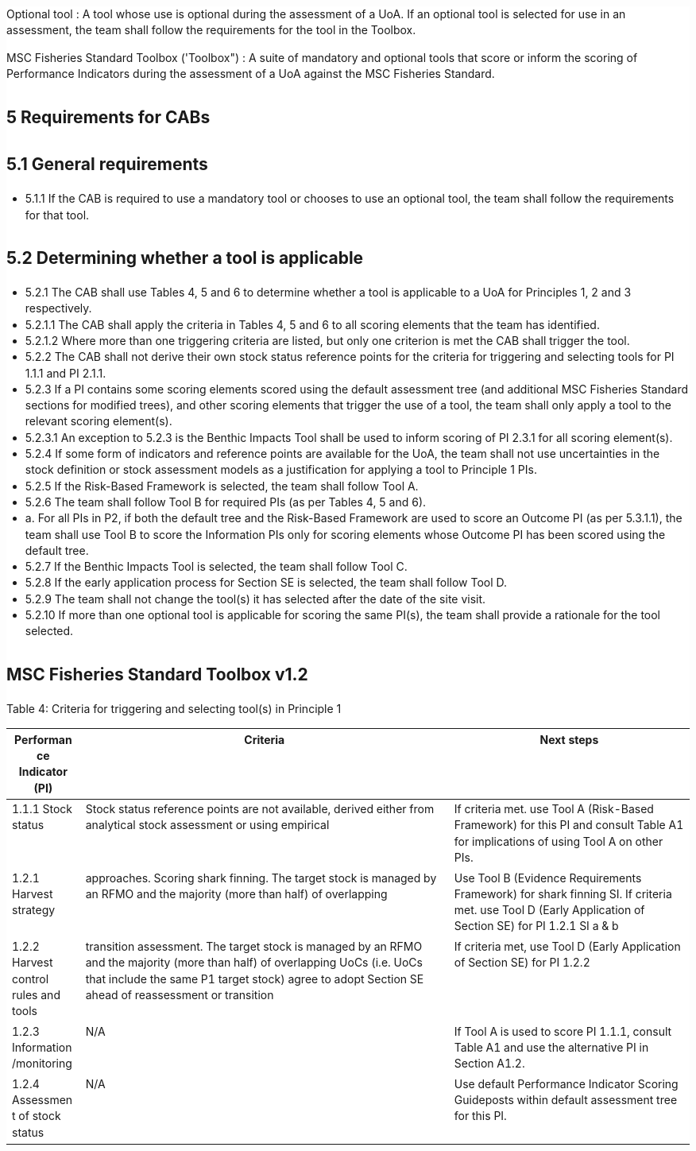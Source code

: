 Optional tool : A tool whose use is optional during the assessment of a UoA. If an optional tool is selected for use in an assessment, the team shall follow the requirements for the tool in the Toolbox.

MSC Fisheries Standard Toolbox ('Toolbox") : A suite of mandatory and optional tools that score or inform the scoring of Performance Indicators during the assessment of a UoA against the MSC Fisheries Standard.

## 5 Requirements for CABs

## 5.1 General requirements

- 5.1.1 If the CAB is required to use a mandatory tool or chooses to use an optional tool, the team shall follow the requirements for that tool.

## 5.2 Determining whether a tool is applicable

- 5.2.1 The CAB shall use Tables 4, 5 and 6 to determine whether a tool is applicable to a UoA for Principles 1, 2 and 3 respectively.
- 5.2.1.1 The CAB shall apply the criteria in Tables 4, 5 and 6 to all scoring elements that the team has identified.
- 5.2.1.2 Where more than one triggering criteria are listed, but only one criterion is met the CAB shall trigger the tool.
- 5.2.2 The CAB shall not derive their own stock status reference points for the criteria for triggering and selecting tools for PI 1.1.1 and PI 2.1.1.
- 5.2.3 If a PI contains some scoring elements scored using the default assessment tree (and additional MSC Fisheries Standard sections for modified trees), and other scoring elements that trigger the use of a tool, the team shall only apply a tool to the relevant scoring element(s).
- 5.2.3.1 An exception to 5.2.3 is the Benthic Impacts Tool shall be used to inform scoring of PI 2.3.1 for all scoring element(s).
- 5.2.4 If some form of indicators and reference points are available for the UoA, the team shall not use uncertainties in the stock definition or stock assessment models as a justification for applying a tool to Principle 1 PIs.
- 5.2.5 If the Risk-Based Framework is selected, the team shall follow Tool A.
- 5.2.6 The team shall follow Tool B for required PIs (as per Tables 4, 5 and 6).
- a. For all PIs in P2, if both the default tree and the Risk-Based Framework are used to score an Outcome PI (as per 5.3.1.1), the team shall use Tool B to score the Information PIs only for scoring elements whose Outcome PI has been scored using the default tree.
- 5.2.7 If the Benthic Impacts Tool is selected, the team shall follow Tool C.
- 5.2.8 If the early application process for Section SE is selected, the team shall follow Tool D.
- 5.2.9 The team shall not change the tool(s) it has selected after the date of the site visit.
- 5.2.10 If more than one optional tool is applicable for scoring the same PI(s), the team shall provide a rationale for the tool selected.

## MSC Fisheries Standard Toolbox v1.2

Table 4: Criteria for triggering and selecting tool(s) in Principle 1

| Performance Indicator (PI)             | Criteria                                                                                                                                                                                                                                          | Next steps                                                                                                                                                  |
|----------------------------------------|---------------------------------------------------------------------------------------------------------------------------------------------------------------------------------------------------------------------------------------------------|-------------------------------------------------------------------------------------------------------------------------------------------------------------|
| 1.1.1 Stock status                     | Stock status  reference points  are not available,  derived either from  analytical stock  assessment or  using empirical                                                                                                                         | If criteria met. use Tool A (Risk-Based  Framework) for this PI and consult Table  A1 for implications of using Tool A on other  PIs.                       |
| 1.2.1 Harvest strategy                 | approaches.  Scoring shark  finning.  The target stock is  managed by an  RFMO and the  majority (more than  half) of overlapping                                                                                                                 | Use Tool B (Evidence Requirements  Framework) for shark finning SI.   If criteria met. use Tool D (Early  Application of Section SE) for PI 1.2.1 SI a  &amp; b |
| 1.2.2 Harvest control rules and  tools | transition  assessment.  The target stock is  managed by an  RFMO and the  majority (more than  half) of overlapping  UoCs (i.e. UoCs  that include the  same P1 target  stock) agree to  adopt Section SE  ahead of  reassessment or  transition | If criteria met, use Tool D (Early  Application of Section SE) for PI 1.2.2                                                                                 |
| 1.2.3 Information/monitoring           | N/A                                                                                                                                                                                                                                               | If Tool A is used to score PI 1.1.1, consult  Table A1 and use the alternative PI in  Section A1.2.                                                         |
| 1.2.4 Assessment of stock  status      | N/A                                                                                                                                                                                                                                               | Use default Performance Indicator Scoring  Guideposts within default assessment tree  for this PI.                                                          |

